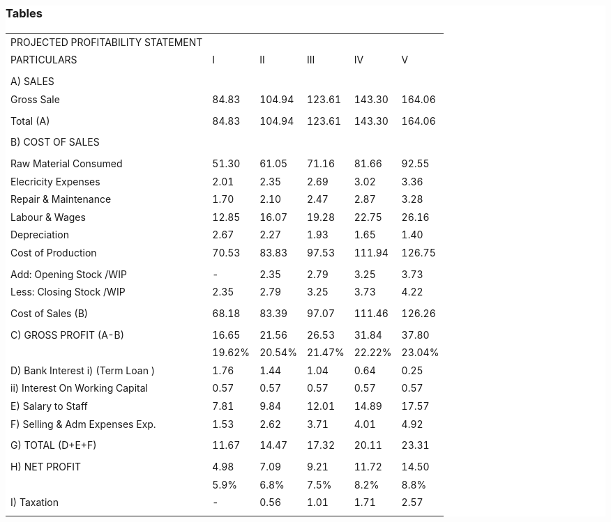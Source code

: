 ### Tables

|  |  |  |  |  |  |
|---|---|---|---|---|---|
| PROJECTED PROFITABILITY STATEMENT |  |  |  |  |  |
| PARTICULARS | I | II | III | IV | V |
|  |  |  |  |  |  |
| A) SALES |  |  |  |  |  |
| Gross Sale | 84.83 | 104.94 | 123.61 | 143.30 | 164.06 |
|  |  |  |  |  |  |
| Total (A) | 84.83 | 104.94 | 123.61 | 143.30 | 164.06 |
|  |  |  |  |  |  |
| B) COST OF SALES |  |  |  |  |  |
|  |  |  |  |  |  |
| Raw Material Consumed | 51.30 | 61.05 | 71.16 | 81.66 | 92.55 |
| Elecricity Expenses | 2.01 | 2.35 | 2.69 | 3.02 | 3.36 |
| Repair & Maintenance | 1.70 | 2.10 | 2.47 | 2.87 | 3.28 |
| Labour & Wages | 12.85 | 16.07 | 19.28 | 22.75 | 26.16 |
| Depreciation | 2.67 | 2.27 | 1.93 | 1.65 | 1.40 |
| Cost of Production | 70.53 | 83.83 | 97.53 | 111.94 | 126.75 |
|  |  |  |  |  |  |
| Add: Opening Stock /WIP | - | 2.35 | 2.79 | 3.25 | 3.73 |
| Less: Closing Stock /WIP | 2.35 | 2.79 | 3.25 | 3.73 | 4.22 |
|  |  |  |  |  |  |
| Cost of Sales (B) | 68.18 | 83.39 | 97.07 | 111.46 | 126.26 |
|  |  |  |  |  |  |
| C) GROSS PROFIT (A-B) | 16.65 | 21.56 | 26.53 | 31.84 | 37.80 |
|  | 19.62% | 20.54% | 21.47% | 22.22% | 23.04% |
| D) Bank Interest i) (Term Loan ) | 1.76 | 1.44 | 1.04 | 0.64 | 0.25 |
| ii) Interest On Working Capital | 0.57 | 0.57 | 0.57 | 0.57 | 0.57 |
| E) Salary to Staff | 7.81 | 9.84 | 12.01 | 14.89 | 17.57 |
| F) Selling & Adm Expenses Exp. | 1.53 | 2.62 | 3.71 | 4.01 | 4.92 |
|  |  |  |  |  |  |
| G) TOTAL (D+E+F) | 11.67 | 14.47 | 17.32 | 20.11 | 23.31 |
|  |  |  |  |  |  |
| H) NET PROFIT | 4.98 | 7.09 | 9.21 | 11.72 | 14.50 |
|  | 5.9% | 6.8% | 7.5% | 8.2% | 8.8% |
| I) Taxation | - | 0.56 | 1.01 | 1.71 | 2.57 |
|  |  |  |  |  |  |
